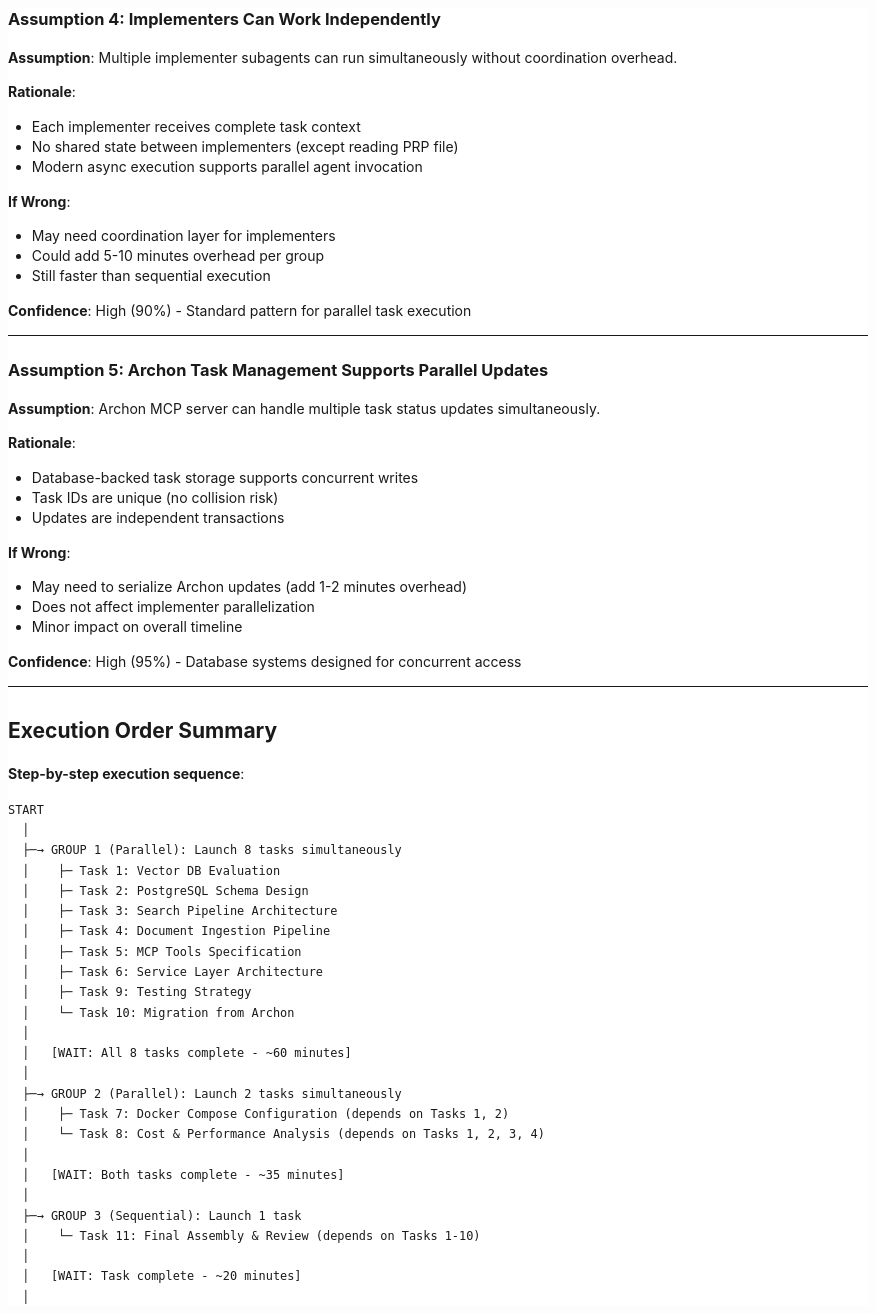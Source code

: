 
### Assumption 4: Implementers Can Work Independently
**Assumption**: Multiple implementer subagents can run simultaneously without coordination overhead.

**Rationale**:
- Each implementer receives complete task context
- No shared state between implementers (except reading PRP file)
- Modern async execution supports parallel agent invocation

**If Wrong**:
- May need coordination layer for implementers
- Could add 5-10 minutes overhead per group
- Still faster than sequential execution

**Confidence**: High (90%) - Standard pattern for parallel task execution

---

### Assumption 5: Archon Task Management Supports Parallel Updates
**Assumption**: Archon MCP server can handle multiple task status updates simultaneously.

**Rationale**:
- Database-backed task storage supports concurrent writes
- Task IDs are unique (no collision risk)
- Updates are independent transactions

**If Wrong**:
- May need to serialize Archon updates (add 1-2 minutes overhead)
- Does not affect implementer parallelization
- Minor impact on overall timeline

**Confidence**: High (95%) - Database systems designed for concurrent access

---

## Execution Order Summary

**Step-by-step execution sequence**:

```
START
  │
  ├─→ GROUP 1 (Parallel): Launch 8 tasks simultaneously
  │    ├─ Task 1: Vector DB Evaluation
  │    ├─ Task 2: PostgreSQL Schema Design
  │    ├─ Task 3: Search Pipeline Architecture
  │    ├─ Task 4: Document Ingestion Pipeline
  │    ├─ Task 5: MCP Tools Specification
  │    ├─ Task 6: Service Layer Architecture
  │    ├─ Task 9: Testing Strategy
  │    └─ Task 10: Migration from Archon
  │
  │   [WAIT: All 8 tasks complete - ~60 minutes]
  │
  ├─→ GROUP 2 (Parallel): Launch 2 tasks simultaneously
  │    ├─ Task 7: Docker Compose Configuration (depends on Tasks 1, 2)
  │    └─ Task 8: Cost & Performance Analysis (depends on Tasks 1, 2, 3, 4)
  │
  │   [WAIT: Both tasks complete - ~35 minutes]
  │
  ├─→ GROUP 3 (Sequential): Launch 1 task
  │    └─ Task 11: Final Assembly & Review (depends on Tasks 1-10)
  │
  │   [WAIT: Task complete - ~20 minutes]
  │
```